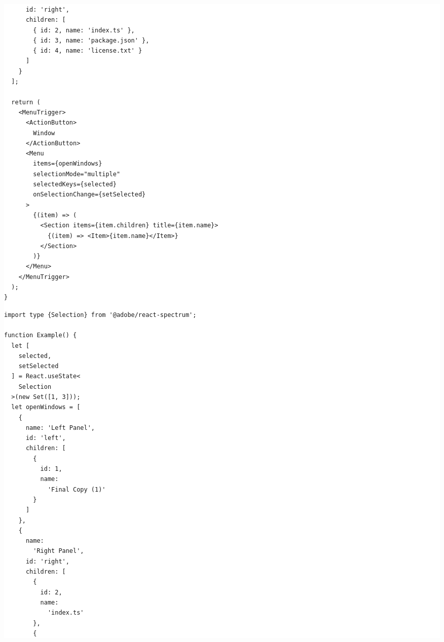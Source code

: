 ```
      id: 'right',
      children: [
        { id: 2, name: 'index.ts' },
        { id: 3, name: 'package.json' },
        { id: 4, name: 'license.txt' }
      ]
    }
  ];

  return (
    <MenuTrigger>
      <ActionButton>
        Window
      </ActionButton>
      <Menu
        items={openWindows}
        selectionMode="multiple"
        selectedKeys={selected}
        onSelectionChange={setSelected}
      >
        {(item) => (
          <Section items={item.children} title={item.name}>
            {(item) => <Item>{item.name}</Item>}
          </Section>
        )}
      </Menu>
    </MenuTrigger>
  );
}
```

```
import type {Selection} from '@adobe/react-spectrum';

function Example() {
  let [
    selected,
    setSelected
  ] = React.useState<
    Selection
  >(new Set([1, 3]));
  let openWindows = [
    {
      name: 'Left Panel',
      id: 'left',
      children: [
        {
          id: 1,
          name:
            'Final Copy (1)'
        }
      ]
    },
    {
      name:
        'Right Panel',
      id: 'right',
      children: [
        {
          id: 2,
          name:
            'index.ts'
        },
        {
```